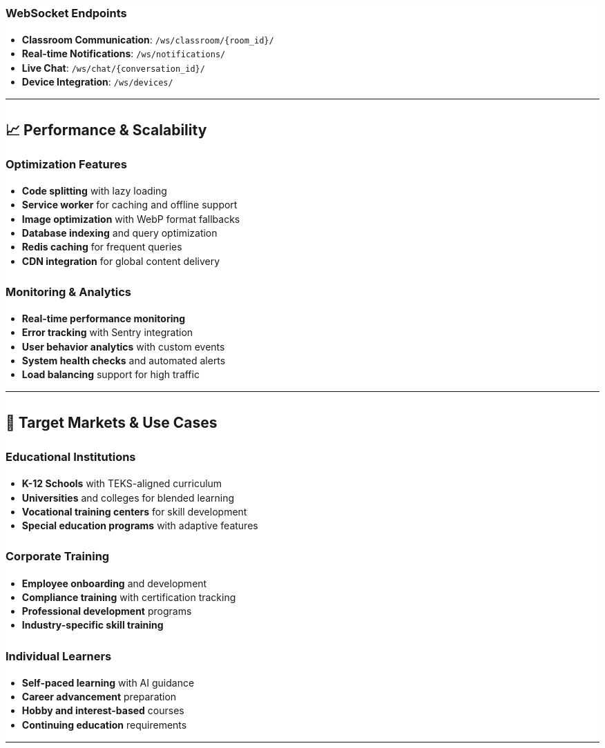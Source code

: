 ### **WebSocket Endpoints**
- **Classroom Communication**: `/ws/classroom/{room_id}/`
- **Real-time Notifications**: `/ws/notifications/`
- **Live Chat**: `/ws/chat/{conversation_id}/`
- **Device Integration**: `/ws/devices/`

---

## 📈 **Performance & Scalability**

### **Optimization Features**
- **Code splitting** with lazy loading
- **Service worker** for caching and offline support
- **Image optimization** with WebP format fallbacks
- **Database indexing** and query optimization
- **Redis caching** for frequent queries
- **CDN integration** for global content delivery

### **Monitoring & Analytics**
- **Real-time performance monitoring**
- **Error tracking** with Sentry integration
- **User behavior analytics** with custom events
- **System health checks** and automated alerts
- **Load balancing** support for high traffic

---

## 🎯 **Target Markets & Use Cases**

### **Educational Institutions**
- **K-12 Schools** with TEKS-aligned curriculum
- **Universities** and colleges for blended learning
- **Vocational training centers** for skill development
- **Special education programs** with adaptive features

### **Corporate Training**
- **Employee onboarding** and development
- **Compliance training** with certification tracking
- **Professional development** programs
- **Industry-specific skill training**

### **Individual Learners**
- **Self-paced learning** with AI guidance
- **Career advancement** preparation
- **Hobby and interest-based** courses
- **Continuing education** requirements

---
